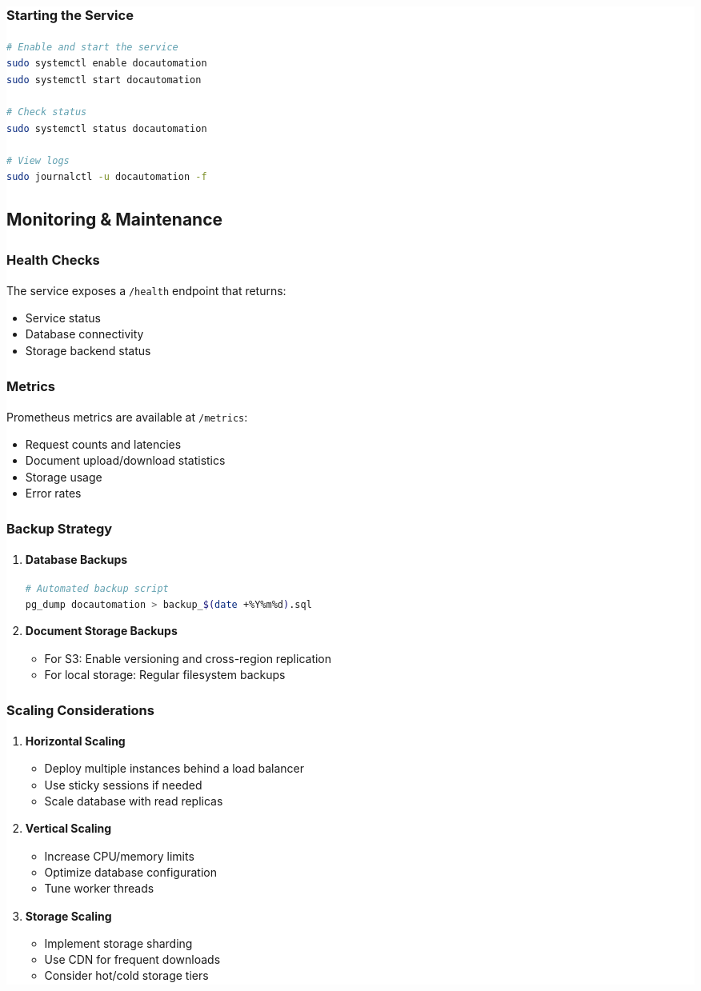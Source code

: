 ### Starting the Service

```bash
# Enable and start the service
sudo systemctl enable docautomation
sudo systemctl start docautomation

# Check status
sudo systemctl status docautomation

# View logs
sudo journalctl -u docautomation -f
```

## Monitoring & Maintenance

### Health Checks

The service exposes a `/health` endpoint that returns:

- Service status
- Database connectivity
- Storage backend status

### Metrics

Prometheus metrics are available at `/metrics`:

- Request counts and latencies
- Document upload/download statistics
- Storage usage
- Error rates

### Backup Strategy

1. **Database Backups**

   ```bash
   # Automated backup script
   pg_dump docautomation > backup_$(date +%Y%m%d).sql
   ```

2. **Document Storage Backups**
   - For S3: Enable versioning and cross-region replication
   - For local storage: Regular filesystem backups

### Scaling Considerations

1. **Horizontal Scaling**

   - Deploy multiple instances behind a load balancer
   - Use sticky sessions if needed
   - Scale database with read replicas

2. **Vertical Scaling**

   - Increase CPU/memory limits
   - Optimize database configuration
   - Tune worker threads

3. **Storage Scaling**
   - Implement storage sharding
   - Use CDN for frequent downloads
   - Consider hot/cold storage tiers

